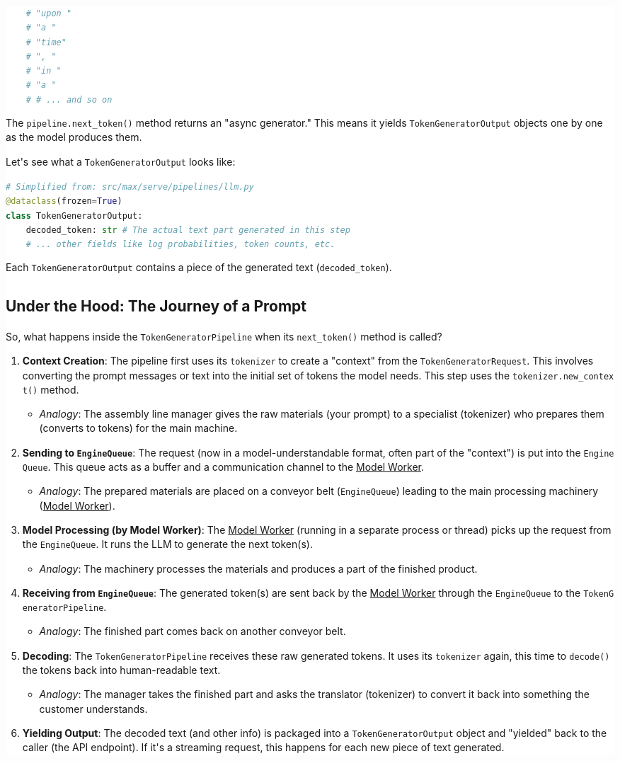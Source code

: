 ```python
    # "upon "
    # "a "
    # "time"
    # ", "
    # "in "
    # "a "
    # # ... and so on
```

The `pipeline.next_token()` method returns an "async generator." This means it yields `TokenGeneratorOutput` objects one by one as the model produces them.

Let's see what a `TokenGeneratorOutput` looks like:
```python
# Simplified from: src/max/serve/pipelines/llm.py
@dataclass(frozen=True)
class TokenGeneratorOutput:
    decoded_token: str # The actual text part generated in this step
    # ... other fields like log probabilities, token counts, etc.
```
Each `TokenGeneratorOutput` contains a piece of the generated text (`decoded_token`).

## Under the Hood: The Journey of a Prompt

So, what happens inside the `TokenGeneratorPipeline` when its `next_token()` method is called?

1.  **Context Creation**: The pipeline first uses its `tokenizer` to create a "context" from the `TokenGeneratorRequest`. This involves converting the prompt messages or text into the initial set of tokens the model needs. This step uses the `tokenizer.new_context()` method.
    *   *Analogy*: The assembly line manager gives the raw materials (your prompt) to a specialist (tokenizer) who prepares them (converts to tokens) for the main machine.

2.  **Sending to `EngineQueue`**: The request (now in a model-understandable format, often part of the "context") is put into the `EngineQueue`. This queue acts as a buffer and a communication channel to the [Model Worker](04_model_worker_.md).
    *   *Analogy*: The prepared materials are placed on a conveyor belt (`EngineQueue`) leading to the main processing machinery ([Model Worker](04_model_worker_.md)).

3.  **Model Processing (by Model Worker)**: The [Model Worker](04_model_worker_.md) (running in a separate process or thread) picks up the request from the `EngineQueue`. It runs the LLM to generate the next token(s).
    *   *Analogy*: The machinery processes the materials and produces a part of the finished product.

4.  **Receiving from `EngineQueue`**: The generated token(s) are sent back by the [Model Worker](04_model_worker_.md) through the `EngineQueue` to the `TokenGeneratorPipeline`.
    *   *Analogy*: The finished part comes back on another conveyor belt.

5.  **Decoding**: The `TokenGeneratorPipeline` receives these raw generated tokens. It uses its `tokenizer` again, this time to `decode()` the tokens back into human-readable text.
    *   *Analogy*: The manager takes the finished part and asks the translator (tokenizer) to convert it back into something the customer understands.

6.  **Yielding Output**: The decoded text (and other info) is packaged into a `TokenGeneratorOutput` object and "yielded" back to the caller (the API endpoint). If it's a streaming request, this happens for each new piece of text generated.
